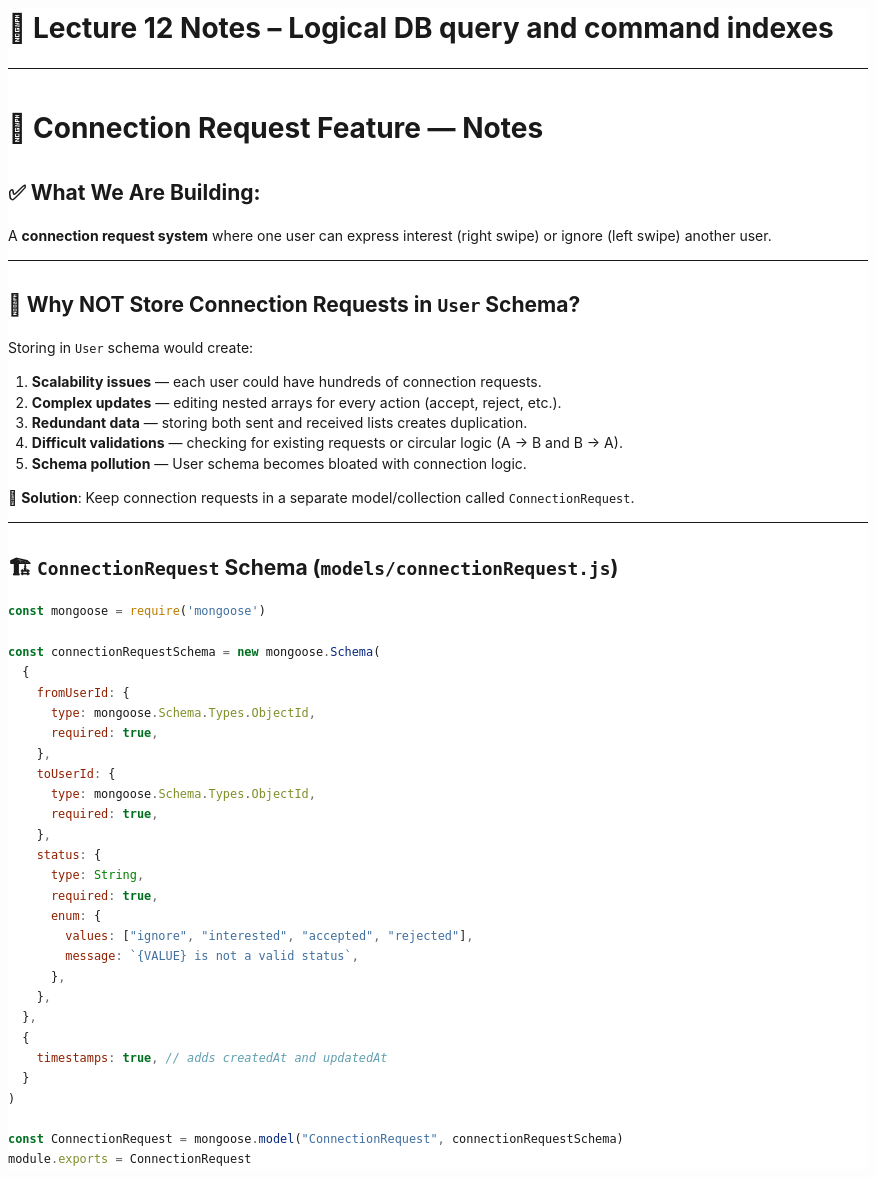 # 📘 Lecture 12 Notes – Logical DB query and command indexes


---

# 🤝 Connection Request Feature — Notes

## ✅ What We Are Building:
A **connection request system** where one user can express interest (right swipe) or ignore (left swipe) another user.

---

## 🧠 Why NOT Store Connection Requests in `User` Schema?

Storing in `User` schema would create:
1. **Scalability issues** — each user could have hundreds of connection requests.
2. **Complex updates** — editing nested arrays for every action (accept, reject, etc.).
3. **Redundant data** — storing both sent and received lists creates duplication.
4. **Difficult validations** — checking for existing requests or circular logic (A → B and B → A).
5. **Schema pollution** — User schema becomes bloated with connection logic.

🔹 **Solution**: Keep connection requests in a separate model/collection called `ConnectionRequest`.

---

## 🏗️ `ConnectionRequest` Schema (`models/connectionRequest.js`)

```js
const mongoose = require('mongoose')

const connectionRequestSchema = new mongoose.Schema(
  {
    fromUserId: {
      type: mongoose.Schema.Types.ObjectId,
      required: true,
    },
    toUserId: {
      type: mongoose.Schema.Types.ObjectId,
      required: true,
    },
    status: {
      type: String,
      required: true,
      enum: {
        values: ["ignore", "interested", "accepted", "rejected"],
        message: `{VALUE} is not a valid status`,
      },
    },
  },
  {
    timestamps: true, // adds createdAt and updatedAt
  }
)

const ConnectionRequest = mongoose.model("ConnectionRequest", connectionRequestSchema)
module.exports = ConnectionRequest

```
